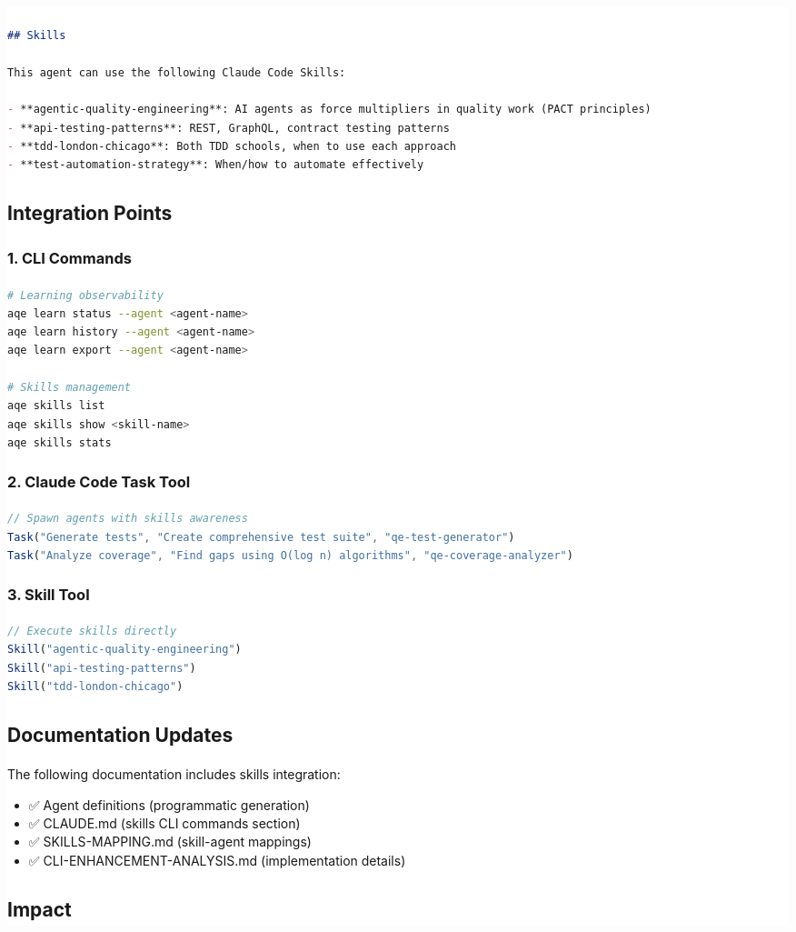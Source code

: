 ```markdown

## Skills

This agent can use the following Claude Code Skills:

- **agentic-quality-engineering**: AI agents as force multipliers in quality work (PACT principles)
- **api-testing-patterns**: REST, GraphQL, contract testing patterns
- **tdd-london-chicago**: Both TDD schools, when to use each approach
- **test-automation-strategy**: When/how to automate effectively
```

## Integration Points

### 1. CLI Commands
```bash
# Learning observability
aqe learn status --agent <agent-name>
aqe learn history --agent <agent-name>
aqe learn export --agent <agent-name>

# Skills management
aqe skills list
aqe skills show <skill-name>
aqe skills stats
```

### 2. Claude Code Task Tool
```javascript
// Spawn agents with skills awareness
Task("Generate tests", "Create comprehensive test suite", "qe-test-generator")
Task("Analyze coverage", "Find gaps using O(log n) algorithms", "qe-coverage-analyzer")
```

### 3. Skill Tool
```javascript
// Execute skills directly
Skill("agentic-quality-engineering")
Skill("api-testing-patterns")
Skill("tdd-london-chicago")
```

## Documentation Updates

The following documentation includes skills integration:
- ✅ Agent definitions (programmatic generation)
- ✅ CLAUDE.md (skills CLI commands section)
- ✅ SKILLS-MAPPING.md (skill-agent mappings)
- ✅ CLI-ENHANCEMENT-ANALYSIS.md (implementation details)

## Impact
